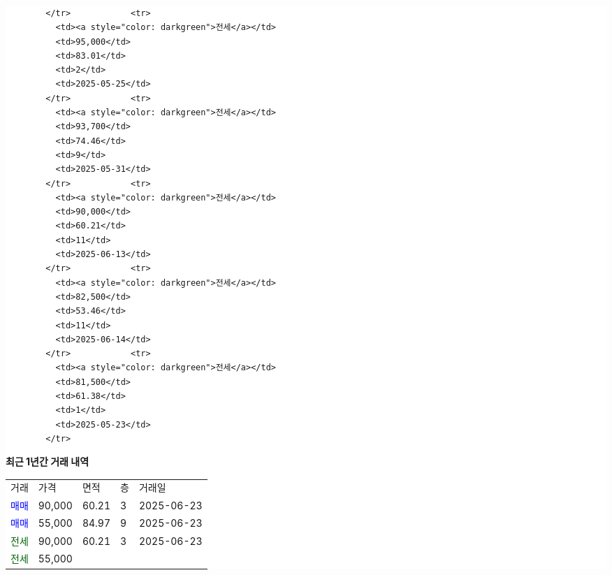             </tr>            <tr>
              <td><a style="color: darkgreen">전세</a></td>
              <td>95,000</td>
              <td>83.01</td>
              <td>2</td>
              <td>2025-05-25</td>
            </tr>            <tr>
              <td><a style="color: darkgreen">전세</a></td>
              <td>93,700</td>
              <td>74.46</td>
              <td>9</td>
              <td>2025-05-31</td>
            </tr>            <tr>
              <td><a style="color: darkgreen">전세</a></td>
              <td>90,000</td>
              <td>60.21</td>
              <td>11</td>
              <td>2025-06-13</td>
            </tr>            <tr>
              <td><a style="color: darkgreen">전세</a></td>
              <td>82,500</td>
              <td>53.46</td>
              <td>11</td>
              <td>2025-06-14</td>
            </tr>            <tr>
              <td><a style="color: darkgreen">전세</a></td>
              <td>81,500</td>
              <td>61.38</td>
              <td>1</td>
              <td>2025-05-23</td>
            </tr>        
    
</table>

<b>최근 1년간 거래 내역</b>

<table class="sortable">
    <tr>
      <td>거래</td>
      <td>가격</td>
      <td>면적</td>
      <td>층</td>
      <td>거래일</td>
    </tr>
    <tr>
      <td><a style="color: blue">매매</a></td>
      <td>90,000</td>
      <td>60.21</td>
      <td>3</td>
      <td>2025-06-23</td>
    </tr>          <tr>
      <td><a style="color: blue">매매</a></td>
      <td>55,000</td>
      <td>84.97</td>
      <td>9</td>
      <td>2025-06-23</td>
    </tr>          <tr>
      <td><a style="color: darkgreen">전세</a></td>
      <td>90,000</td>
      <td>60.21</td>
      <td>3</td>
      <td>2025-06-23</td>
    </tr>          <tr>
      <td><a style="color: darkgreen">전세</a></td>
      <td>55,000</td>